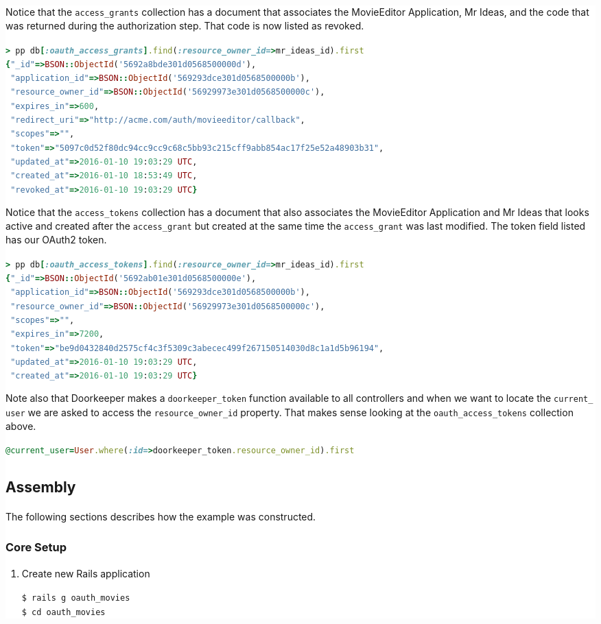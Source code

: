 Notice that the `access_grants` collection has a document that associates the 
MovieEditor Application, Mr Ideas, and the code that was returned 
during the authorization step. That code is now listed as revoked.

```ruby
> pp db[:oauth_access_grants].find(:resource_owner_id=>mr_ideas_id).first
{"_id"=>BSON::ObjectId('5692a8bde301d0568500000d'),
 "application_id"=>BSON::ObjectId('569293dce301d0568500000b'),
 "resource_owner_id"=>BSON::ObjectId('56929973e301d0568500000c'),
 "expires_in"=>600,
 "redirect_uri"=>"http://acme.com/auth/movieeditor/callback",
 "scopes"=>"",
 "token"=>"5097c0d52f80dc94cc9cc9c68c5bb93c215cff9abb854ac17f25e52a48903b31",
 "updated_at"=>2016-01-10 19:03:29 UTC,
 "created_at"=>2016-01-10 18:53:49 UTC,
 "revoked_at"=>2016-01-10 19:03:29 UTC}
```

Notice that the `access_tokens` collection has a document that also 
associates the MovieEditor Application and Mr Ideas that looks active
and created after the `access_grant` but created at the same time the
`access_grant` was last modified. The token field listed has our 
OAuth2 token.

```ruby
> pp db[:oauth_access_tokens].find(:resource_owner_id=>mr_ideas_id).first
{"_id"=>BSON::ObjectId('5692ab01e301d0568500000e'),
 "application_id"=>BSON::ObjectId('569293dce301d0568500000b'),
 "resource_owner_id"=>BSON::ObjectId('56929973e301d0568500000c'),
 "scopes"=>"",
 "expires_in"=>7200,
 "token"=>"be9d0432840d2575cf4c3f5309c3abecec499f267150514030d8c1a1d5b96194",
 "updated_at"=>2016-01-10 19:03:29 UTC,
 "created_at"=>2016-01-10 19:03:29 UTC}
```

Note also that Doorkeeper makes a `doorkeeper_token` function available
to all controllers and when we want to locate the `current_user` we 
are asked to access the `resource_owner_id` property. That makes sense
looking at the `oauth_access_tokens` collection above.
       
```ruby
@current_user=User.where(:id=>doorkeeper_token.resource_owner_id).first
```

## Assembly

The following sections describes how the example was constructed.

### Core Setup

1. Create new Rails application

    ```
    $ rails g oauth_movies
    $ cd oauth_movies
    ```
